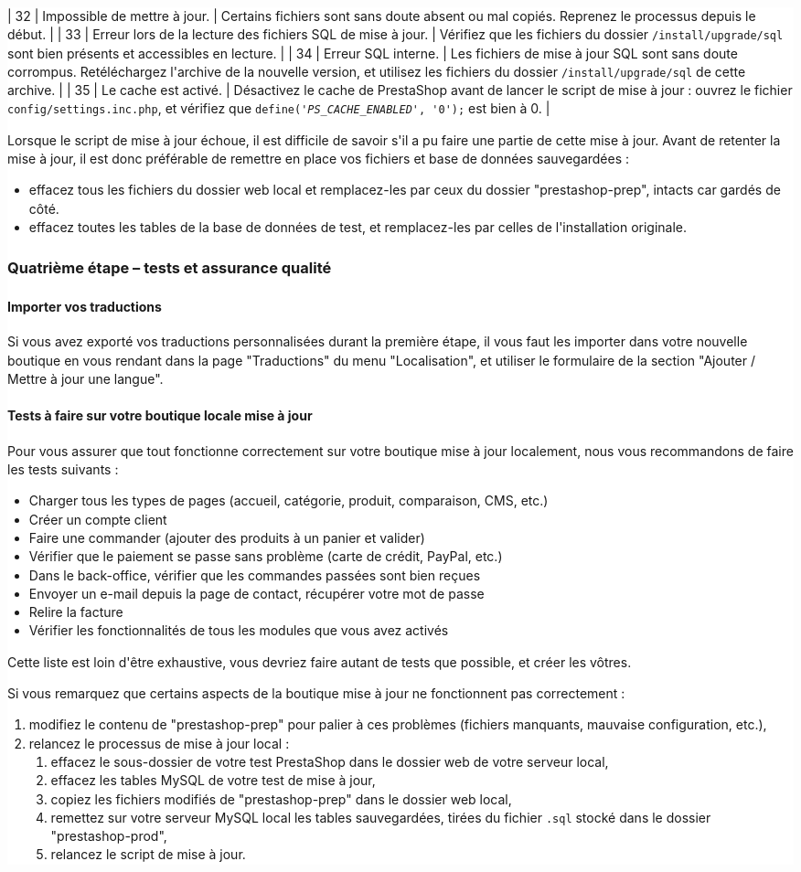 | 32            | Impossible de mettre à jour.                                  | Certains fichiers sont sans doute absent ou mal copiés. Reprenez le processus depuis le début.                                                                                                                                                                                                                                                                                                                                                                                                                                                                                                  |
| 33            | Erreur lors de la lecture des fichiers SQL de mise à jour.    | Vérifiez que les fichiers du dossier `/install/upgrade/sql` sont bien présents et accessibles en lecture.                                                                                                                                                                                                                                                                                                                                                                                                                                                                                       |
| 34            | Erreur SQL interne.                                           | Les fichiers de mise à jour SQL sont sans doute corrompus. Retéléchargez l'archive de la nouvelle version, et utilisez les fichiers du dossier `/install/upgrade/sql` de cette archive.                                                                                                                                                                                                                                                                                                                                                                                                         |
| 35            | Le cache est activé.                                          | Désactivez le cache de PrestaShop avant de lancer le script de mise à jour : ouvrez le fichier `config/settings.inc.php`, et vérifiez que `define('`_`PS_CACHE_ENABLED`_`', '0');` est bien à 0.                                                                                                                                                                                                                                                                                                                                                                                                |

Lorsque le script de mise à jour échoue, il est difficile de savoir s'il a pu faire une partie de cette mise à jour. Avant de retenter la mise à jour, il est donc préférable de remettre en place vos fichiers et base de données sauvegardées :

* effacez tous les fichiers du dossier web local et remplacez-les par ceux du dossier "prestashop-prep", intacts car gardés de côté.
* effacez toutes les tables de la base de données de test, et remplacez-les par celles de l'installation originale.

### Quatrième étape – tests et assurance qualité <a href="#miseajourmanuelle-quatriemeetape-testsetassurancequalite" id="miseajourmanuelle-quatriemeetape-testsetassurancequalite"></a>

#### Importer vos traductions <a href="#miseajourmanuelle-importervostraductions" id="miseajourmanuelle-importervostraductions"></a>

Si vous avez exporté vos traductions personnalisées durant la première étape, il vous faut les importer dans votre nouvelle boutique en vous rendant dans la page "Traductions" du menu "Localisation", et utiliser le formulaire de la section "Ajouter / Mettre à jour une langue".

#### Tests à faire sur votre boutique locale mise à jour <a href="#miseajourmanuelle-testsafairesurvotreboutiquelocalemiseajour" id="miseajourmanuelle-testsafairesurvotreboutiquelocalemiseajour"></a>

Pour vous assurer que tout fonctionne correctement sur votre boutique mise à jour localement, nous vous recommandons de faire les tests suivants :

* Charger tous les types de pages (accueil, catégorie, produit, comparaison, CMS, etc.)
* Créer un compte client
* Faire une commander (ajouter des produits à un panier et valider)
* Vérifier que le paiement se passe sans problème (carte de crédit, PayPal, etc.)
* Dans le back-office, vérifier que les commandes passées sont bien reçues
* Envoyer un e-mail depuis la page de contact, récupérer votre mot de passe
* Relire la facture
* Vérifier les fonctionnalités de tous les modules que vous avez activés

Cette liste est loin d'être exhaustive, vous devriez faire autant de tests que possible, et créer les vôtres.

Si vous remarquez que certains aspects de la boutique mise à jour ne fonctionnent pas correctement :

1. modifiez le contenu de "prestashop-prep" pour palier à ces problèmes (fichiers manquants, mauvaise configuration, etc.),
2. relancez le processus de mise à jour local :
   1. effacez le sous-dossier de votre test PrestaShop dans le dossier web de votre serveur local,
   2. effacez les tables MySQL de votre test de mise à jour,
   3. copiez les fichiers modifiés de "prestashop-prep" dans le dossier web local,
   4. remettez sur votre serveur MySQL local les tables sauvegardées, tirées du fichier `.sql` stocké dans le dossier "prestashop-prod",
   5. relancez le script de mise à jour.
